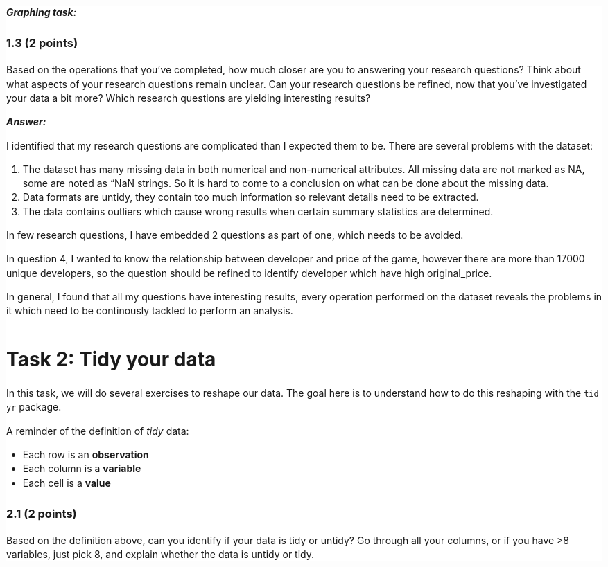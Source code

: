 ***Graphing task:***



### 1.3 (2 points)

Based on the operations that you’ve completed, how much closer are you
to answering your research questions? Think about what aspects of your
research questions remain unclear. Can your research questions be
refined, now that you’ve investigated your data a bit more? Which
research questions are yielding interesting results?



***Answer:***

I identified that my research questions are complicated than I expected
them to be. There are several problems with the dataset:  
1. The dataset has many missing data in both numerical and non-numerical
attributes. All missing data are not marked as NA, some are noted as
“NaN strings. So it is hard to come to a conclusion on what can be done
about the missing data.  
2. Data formats are untidy, they contain too much information so
relevant details need to be extracted.  
3. The data contains outliers which cause wrong results when certain
summary statistics are determined.

In few research questions, I have embedded 2 questions as part of one,
which needs to be avoided.

In question 4, I wanted to know the relationship between developer and
price of the game, however there are more than 17000 unique developers,
so the question should be refined to identify developer which have high
original_price.

In general, I found that all my questions have interesting results,
every operation performed on the dataset reveals the problems in it
which need to be continously tackled to perform an analysis.



# Task 2: Tidy your data

In this task, we will do several exercises to reshape our data. The goal
here is to understand how to do this reshaping with the `tidyr` package.

A reminder of the definition of *tidy* data:

- Each row is an **observation**
- Each column is a **variable**
- Each cell is a **value**

### 2.1 (2 points)

Based on the definition above, can you identify if your data is tidy or
untidy? Go through all your columns, or if you have \>8 variables, just
pick 8, and explain whether the data is untidy or tidy.
